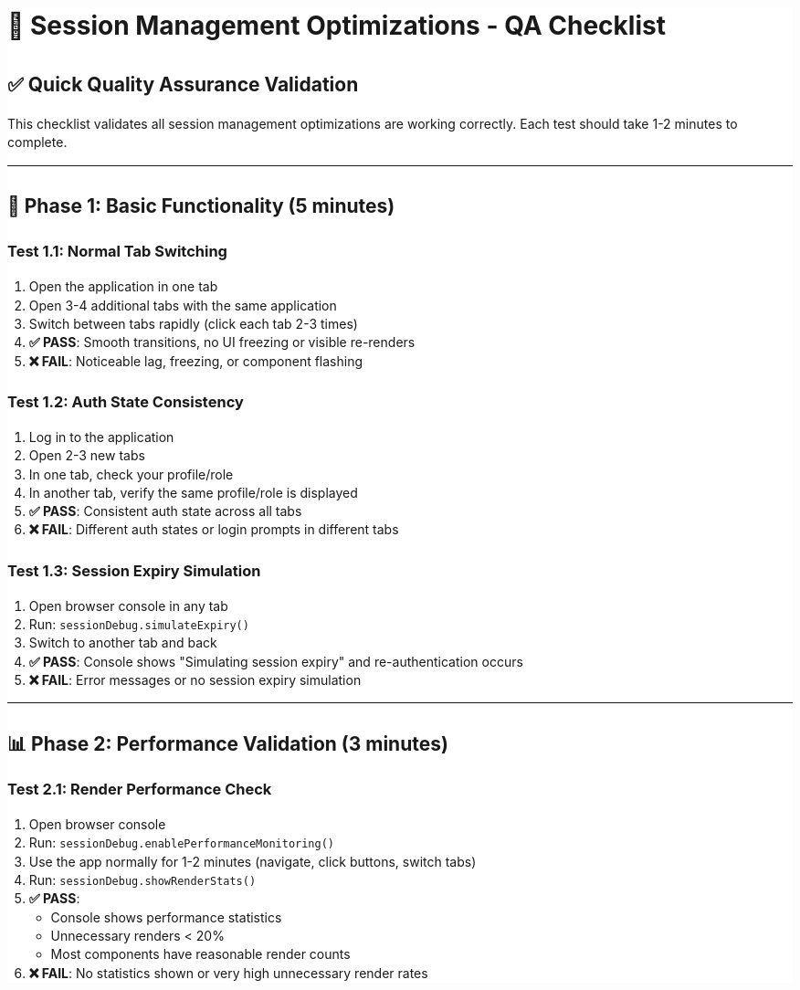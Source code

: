 # 🧪 Session Management Optimizations - QA Checklist

## ✅ **Quick Quality Assurance Validation**

This checklist validates all session management optimizations are working correctly. Each test should take 1-2 minutes to complete.

---

## 🎯 **Phase 1: Basic Functionality** (5 minutes)

### **Test 1.1: Normal Tab Switching**
1. Open the application in one tab
2. Open 3-4 additional tabs with the same application
3. Switch between tabs rapidly (click each tab 2-3 times)
4. **✅ PASS**: Smooth transitions, no UI freezing or visible re-renders
5. **❌ FAIL**: Noticeable lag, freezing, or component flashing

### **Test 1.2: Auth State Consistency**
1. Log in to the application
2. Open 2-3 new tabs
3. In one tab, check your profile/role
4. In another tab, verify the same profile/role is displayed
5. **✅ PASS**: Consistent auth state across all tabs
6. **❌ FAIL**: Different auth states or login prompts in different tabs

### **Test 1.3: Session Expiry Simulation**
1. Open browser console in any tab
2. Run: `sessionDebug.simulateExpiry()`
3. Switch to another tab and back
4. **✅ PASS**: Console shows "Simulating session expiry" and re-authentication occurs
5. **❌ FAIL**: Error messages or no session expiry simulation

---

## 📊 **Phase 2: Performance Validation** (3 minutes)

### **Test 2.1: Render Performance Check**
1. Open browser console
2. Run: `sessionDebug.enablePerformanceMonitoring()`
3. Use the app normally for 1-2 minutes (navigate, click buttons, switch tabs)
4. Run: `sessionDebug.showRenderStats()`
5. **✅ PASS**: 
   - Console shows performance statistics
   - Unnecessary renders < 20%
   - Most components have reasonable render counts
6. **❌ FAIL**: No statistics shown or very high unnecessary render rates
